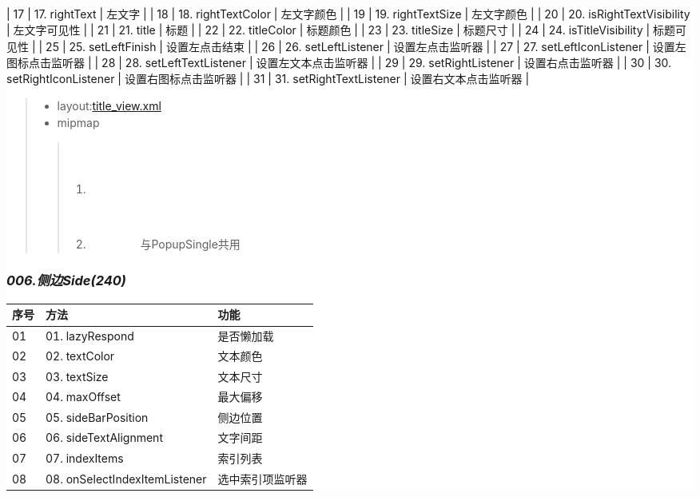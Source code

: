 | 17   | 17. rightText             | 左文字              |
| 18   | 18. rightTextColor        | 左文字颜色          |
| 19   | 19. rightTextSize         | 左文字颜色          |
| 20   | 20. isRightTextVisibility | 左文字可见性        |
| 21   | 21. title                 | 标题                |
| 22   | 22. titleColor            | 标题颜色            |
| 23   | 23. titleSize             | 标题尺寸            |
| 24   | 24. isTitleVisibility     | 标题可见性          |
| 25   | 25. setLeftFinish         | 设置左点击结束      |
| 26   | 26. setLeftListener       | 设置左点击监听器    |
| 27   | 27. setLeftIconListener   | 设置左图标点击监听器 |
| 28   | 28. setLeftTextListener   | 设置左文本点击监听器 |
| 29   | 29. setRightListener      | 设置右点击监听器    |
| 30   | 30. setRightIconListener  | 设置右图标点击监听器 |
| 31   | 31. setRightTextListener  | 设置右文本点击监听器 |

>- layout:[title_view.xml](../../../../res/layout/title_view.xml)
>- mipmap
>
>>1. ![icon_previous](../../../../res/mipmap/icon_previous.png)
>>2. ![icon_set](../../../../res/mipmap/icon_set.png)与PopupSingle共用

### *006.侧边Side(240)*

| 序号 | 方法                          | 功能            |
|:-----|:------------------------------|:----------------|
| 01   | 01. lazyRespond               | 是否懒加载      |
| 02   | 02. textColor                 | 文本颜色        |
| 03   | 03. textSize                  | 文本尺寸        |
| 04   | 04. maxOffset                 | 最大偏移        |
| 05   | 05. sideBarPosition           | 侧边位置        |
| 06   | 06. sideTextAlignment         | 文字间距        |
| 07   | 07. indexItems                | 索引列表        |
| 08   | 08. onSelectIndexItemListener | 选中索引项监听器 |
